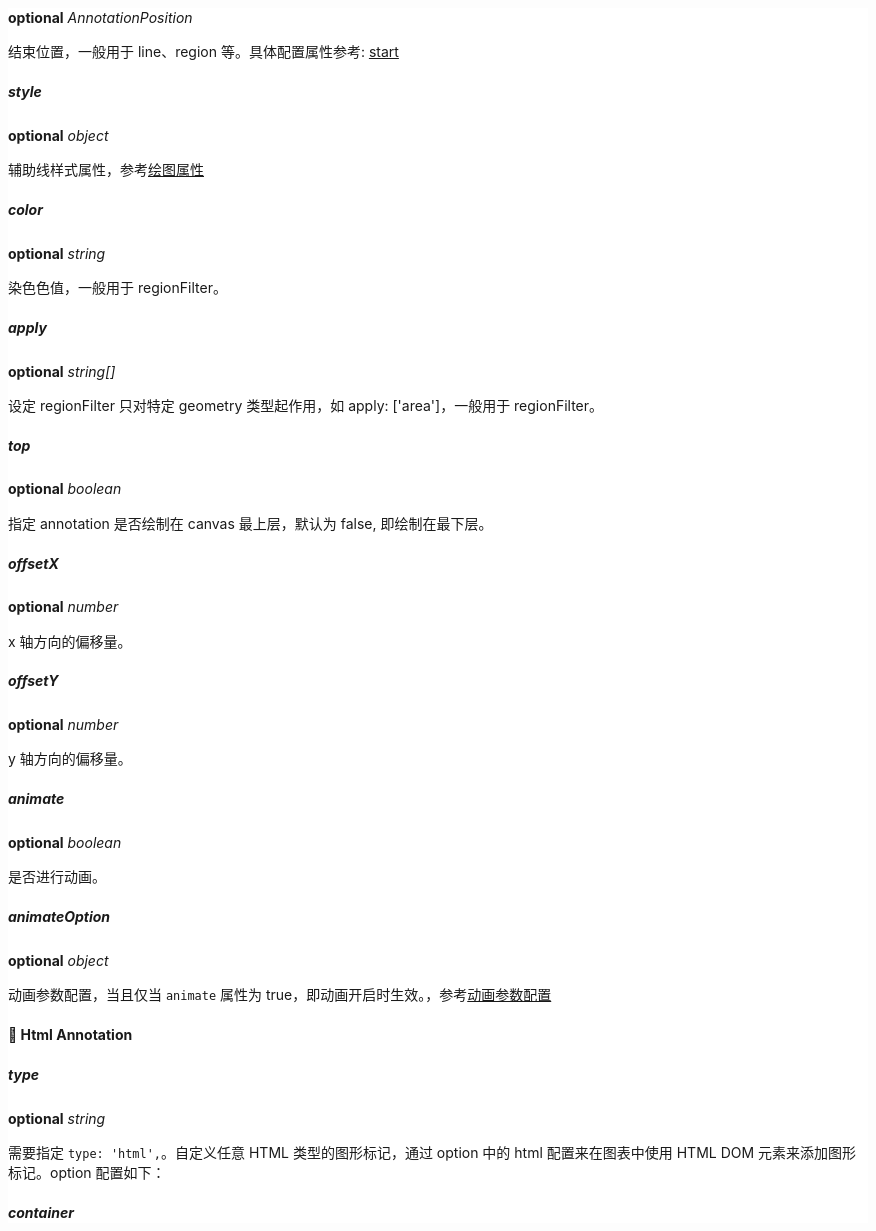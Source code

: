 <description>**optional** *AnnotationPosition* </description>

结束位置，一般用于 line、region 等。具体配置属性参考: [start](#start)

##### style

<description>**optional** *object* </description>

辅助线样式属性，参考[绘图属性](/zh/docs/api/graphic-style)

##### color

<description>**optional** *string* </description>

染色色值，一般用于 regionFilter。

##### apply

<description>**optional** *string\[]* </description>

设定 regionFilter 只对特定 geometry 类型起作用，如 apply: \['area']，一般用于 regionFilter。

##### top

<description>**optional** *boolean* </description>

指定 annotation 是否绘制在 canvas 最上层，默认为 false, 即绘制在最下层。

##### offsetX

<description>**optional** *number* </description>

x 轴方向的偏移量。

##### offsetY

<description>**optional** *number* </description>

y 轴方向的偏移量。

##### animate

<description>**optional** *boolean* </description>

是否进行动画。

##### animateOption

<description>**optional** *object* </description>

动画参数配置，当且仅当 `animate` 属性为 true，即动画开启时生效。，参考[动画参数配置](/zh/docs/api/options/animation)


#### 💠 Html Annotation

##### type

<description>**optional** *string*</description>

需要指定 `type: 'html',`。自定义任意 HTML 类型的图形标记，通过 option 中的 html 配置来在图表中使用 HTML DOM 元素来添加图形标记。option 配置如下：

##### container
